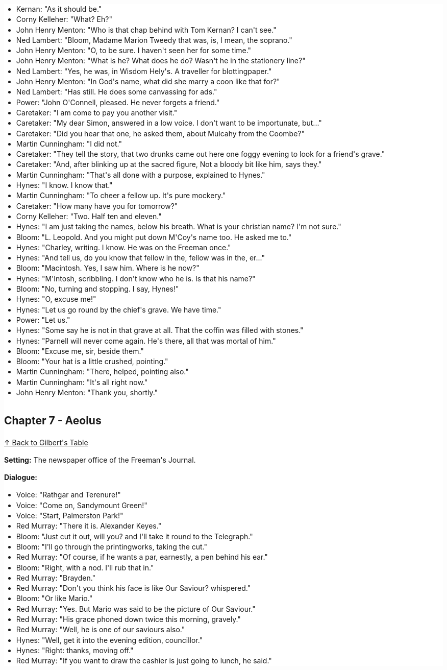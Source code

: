 - Kernan: "As it should be."
- Corny Kelleher: "What? Eh?"
- John Henry Menton: "Who is that chap behind with Tom Kernan? I can't see."
- Ned Lambert: "Bloom, Madame Marion Tweedy that was, is, I mean, the soprano."
- John Henry Menton: "O, to be sure. I haven't seen her for some time."
- John Henry Menton: "What is he? What does he do? Wasn't he in the stationery line?"
- Ned Lambert: "Yes, he was, in Wisdom Hely's. A traveller for blottingpaper."
- John Henry Menton: "In God's name, what did she marry a coon like that for?"
- Ned Lambert: "Has still. He does some canvassing for ads."
- Power: "John O'Connell, pleased. He never forgets a friend."
- Caretaker: "I am come to pay you another visit."
- Caretaker: "My dear Simon, answered in a low voice. I don't want to be importunate, but..."
- Caretaker: "Did you hear that one, he asked them, about Mulcahy from the Coombe?"
- Martin Cunningham: "I did not."
- Caretaker: "They tell the story, that two drunks came out here one foggy evening to look for a friend's grave."
- Caretaker: "And, after blinking up at the sacred figure, Not a bloody bit like him, says they."
- Martin Cunningham: "That's all done with a purpose, explained to Hynes."
- Hynes: "I know. I know that."
- Martin Cunningham: "To cheer a fellow up. It's pure mockery."
- Caretaker: "How many have you for tomorrow?"
- Corny Kelleher: "Two. Half ten and eleven."
- Hynes: "I am just taking the names, below his breath. What is your christian name? I'm not sure."
- Bloom: "L. Leopold. And you might put down M'Coy's name too. He asked me to."
- Hynes: "Charley, writing. I know. He was on the Freeman once."
- Hynes: "And tell us, do you know that fellow in the, fellow was in the, er..."
- Bloom: "Macintosh. Yes, I saw him. Where is he now?"
- Hynes: "M'Intosh, scribbling. I don't know who he is. Is that his name?"
- Bloom: "No, turning and stopping. I say, Hynes!"
- Hynes: "O, excuse me!"
- Hynes: "Let us go round by the chief's grave. We have time."
- Power: "Let us."
- Hynes: "Some say he is not in that grave at all. That the coffin was filled with stones."
- Hynes: "Parnell will never come again. He's there, all that was mortal of him."
- Bloom: "Excuse me, sir, beside them."
- Bloom: "Your hat is a little crushed, pointing."
- Martin Cunningham: "There, helped, pointing also."
- Martin Cunningham: "It's all right now."
- John Henry Menton: "Thank you, shortly."

## Chapter 7 - Aeolus  

[↑ Back to Gilbert's Table](#gilberts-table)  

**Setting:** The newspaper office of the Freeman's Journal.

**Dialogue:**

- Voice: "Rathgar and Terenure!"
- Voice: "Come on, Sandymount Green!"
- Voice: "Start, Palmerston Park!"
- Red Murray: "There it is. Alexander Keyes."
- Bloom: "Just cut it out, will you? and I'll take it round to the Telegraph."
- Bloom: "I'll go through the printingworks, taking the cut."
- Red Murray: "Of course, if he wants a par, earnestly, a pen behind his ear."
- Bloom: "Right, with a nod. I'll rub that in."
- Red Murray: "Brayden."
- Red Murray: "Don't you think his face is like Our Saviour? whispered."
- Bloom: "Or like Mario."
- Red Murray: "Yes. But Mario was said to be the picture of Our Saviour."
- Red Murray: "His grace phoned down twice this morning, gravely."
- Red Murray: "Well, he is one of our saviours also."
- Hynes: "Well, get it into the evening edition, councillor."
- Hynes: "Right: thanks, moving off."
- Red Murray: "If you want to draw the cashier is just going to lunch, he said."